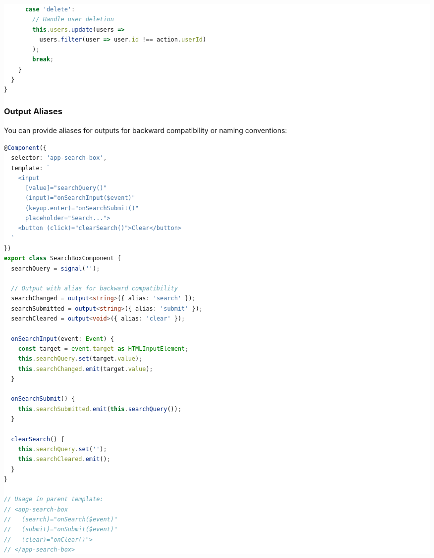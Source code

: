 ```typescript
      case 'delete':
        // Handle user deletion
        this.users.update(users =>
          users.filter(user => user.id !== action.userId)
        );
        break;
    }
  }
}
```

### Output Aliases

You can provide aliases for outputs for backward compatibility or naming conventions:

```typescript
@Component({
  selector: 'app-search-box',
  template: `
    <input
      [value]="searchQuery()"
      (input)="onSearchInput($event)"
      (keyup.enter)="onSearchSubmit()"
      placeholder="Search...">
    <button (click)="clearSearch()">Clear</button>
  `
})
export class SearchBoxComponent {
  searchQuery = signal('');

  // Output with alias for backward compatibility
  searchChanged = output<string>({ alias: 'search' });
  searchSubmitted = output<string>({ alias: 'submit' });
  searchCleared = output<void>({ alias: 'clear' });

  onSearchInput(event: Event) {
    const target = event.target as HTMLInputElement;
    this.searchQuery.set(target.value);
    this.searchChanged.emit(target.value);
  }

  onSearchSubmit() {
    this.searchSubmitted.emit(this.searchQuery());
  }

  clearSearch() {
    this.searchQuery.set('');
    this.searchCleared.emit();
  }
}

// Usage in parent template:
// <app-search-box
//   (search)="onSearch($event)"
//   (submit)="onSubmit($event)"
//   (clear)="onClear()">
// </app-search-box>
```

